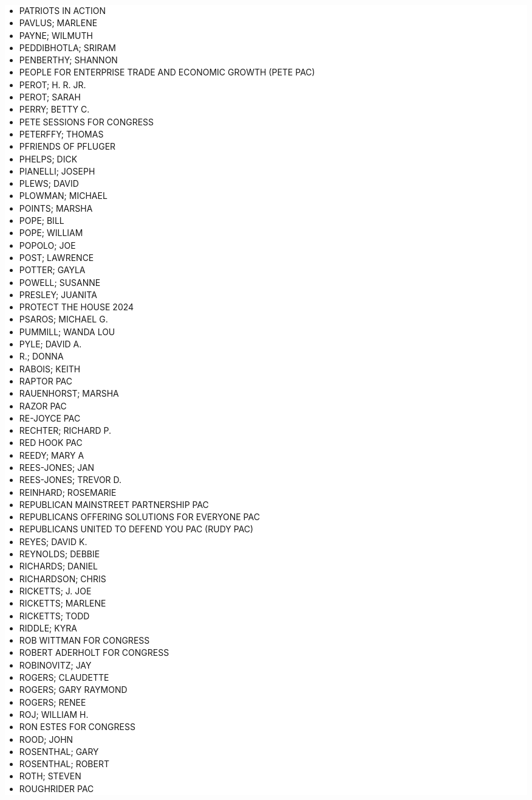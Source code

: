 - PATRIOTS IN ACTION
- PAVLUS; MARLENE
- PAYNE; WILMUTH
- PEDDIBHOTLA; SRIRAM
- PENBERTHY; SHANNON
- PEOPLE FOR ENTERPRISE TRADE AND ECONOMIC GROWTH (PETE PAC)
- PEROT; H. R. JR.
- PEROT; SARAH
- PERRY; BETTY C.
- PETE SESSIONS FOR CONGRESS
- PETERFFY; THOMAS
- PFRIENDS OF PFLUGER
- PHELPS; DICK
- PIANELLI; JOSEPH
- PLEWS; DAVID
- PLOWMAN; MICHAEL
- POINTS; MARSHA
- POPE; BILL
- POPE; WILLIAM
- POPOLO; JOE
- POST; LAWRENCE
- POTTER; GAYLA
- POWELL; SUSANNE
- PRESLEY; JUANITA
- PROTECT THE HOUSE 2024
- PSAROS; MICHAEL G.
- PUMMILL; WANDA LOU
- PYLE; DAVID A.
- R.; DONNA
- RABOIS; KEITH
- RAPTOR PAC
- RAUENHORST; MARSHA
- RAZOR PAC
- RE-JOYCE PAC
- RECHTER; RICHARD P.
- RED HOOK PAC
- REEDY; MARY A
- REES-JONES; JAN
- REES-JONES; TREVOR D.
- REINHARD; ROSEMARIE
- REPUBLICAN MAINSTREET PARTNERSHIP PAC
- REPUBLICANS OFFERING SOLUTIONS FOR EVERYONE PAC
- REPUBLICANS UNITED TO DEFEND YOU PAC (RUDY PAC)
- REYES; DAVID K.
- REYNOLDS; DEBBIE
- RICHARDS; DANIEL
- RICHARDSON; CHRIS
- RICKETTS; J. JOE
- RICKETTS; MARLENE
- RICKETTS; TODD
- RIDDLE; KYRA
- ROB WITTMAN FOR CONGRESS
- ROBERT ADERHOLT FOR CONGRESS
- ROBINOVITZ; JAY
- ROGERS; CLAUDETTE
- ROGERS; GARY RAYMOND
- ROGERS; RENEE
- ROJ; WILLIAM H.
- RON ESTES FOR CONGRESS
- ROOD; JOHN
- ROSENTHAL; GARY
- ROSENTHAL; ROBERT
- ROTH; STEVEN
- ROUGHRIDER PAC